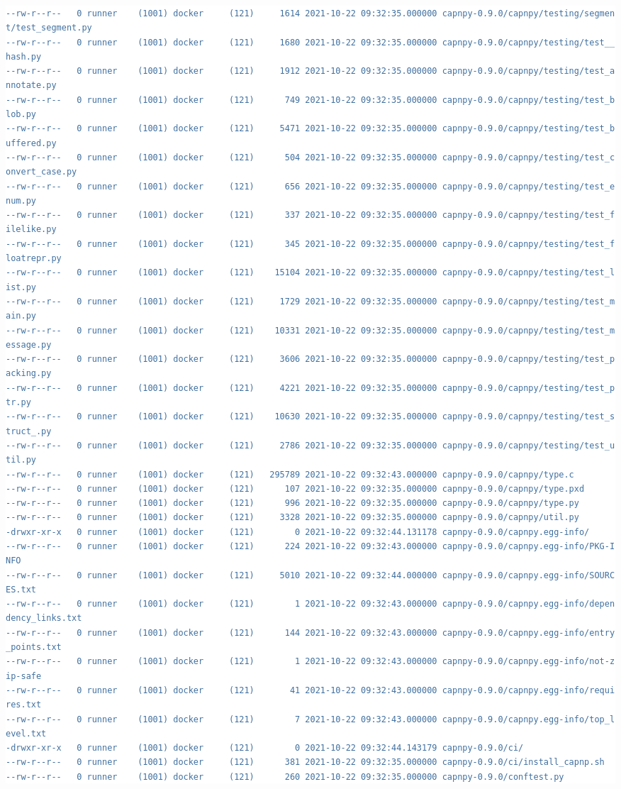 ```diff
--rw-r--r--   0 runner    (1001) docker     (121)     1614 2021-10-22 09:32:35.000000 capnpy-0.9.0/capnpy/testing/segment/test_segment.py
--rw-r--r--   0 runner    (1001) docker     (121)     1680 2021-10-22 09:32:35.000000 capnpy-0.9.0/capnpy/testing/test__hash.py
--rw-r--r--   0 runner    (1001) docker     (121)     1912 2021-10-22 09:32:35.000000 capnpy-0.9.0/capnpy/testing/test_annotate.py
--rw-r--r--   0 runner    (1001) docker     (121)      749 2021-10-22 09:32:35.000000 capnpy-0.9.0/capnpy/testing/test_blob.py
--rw-r--r--   0 runner    (1001) docker     (121)     5471 2021-10-22 09:32:35.000000 capnpy-0.9.0/capnpy/testing/test_buffered.py
--rw-r--r--   0 runner    (1001) docker     (121)      504 2021-10-22 09:32:35.000000 capnpy-0.9.0/capnpy/testing/test_convert_case.py
--rw-r--r--   0 runner    (1001) docker     (121)      656 2021-10-22 09:32:35.000000 capnpy-0.9.0/capnpy/testing/test_enum.py
--rw-r--r--   0 runner    (1001) docker     (121)      337 2021-10-22 09:32:35.000000 capnpy-0.9.0/capnpy/testing/test_filelike.py
--rw-r--r--   0 runner    (1001) docker     (121)      345 2021-10-22 09:32:35.000000 capnpy-0.9.0/capnpy/testing/test_floatrepr.py
--rw-r--r--   0 runner    (1001) docker     (121)    15104 2021-10-22 09:32:35.000000 capnpy-0.9.0/capnpy/testing/test_list.py
--rw-r--r--   0 runner    (1001) docker     (121)     1729 2021-10-22 09:32:35.000000 capnpy-0.9.0/capnpy/testing/test_main.py
--rw-r--r--   0 runner    (1001) docker     (121)    10331 2021-10-22 09:32:35.000000 capnpy-0.9.0/capnpy/testing/test_message.py
--rw-r--r--   0 runner    (1001) docker     (121)     3606 2021-10-22 09:32:35.000000 capnpy-0.9.0/capnpy/testing/test_packing.py
--rw-r--r--   0 runner    (1001) docker     (121)     4221 2021-10-22 09:32:35.000000 capnpy-0.9.0/capnpy/testing/test_ptr.py
--rw-r--r--   0 runner    (1001) docker     (121)    10630 2021-10-22 09:32:35.000000 capnpy-0.9.0/capnpy/testing/test_struct_.py
--rw-r--r--   0 runner    (1001) docker     (121)     2786 2021-10-22 09:32:35.000000 capnpy-0.9.0/capnpy/testing/test_util.py
--rw-r--r--   0 runner    (1001) docker     (121)   295789 2021-10-22 09:32:43.000000 capnpy-0.9.0/capnpy/type.c
--rw-r--r--   0 runner    (1001) docker     (121)      107 2021-10-22 09:32:35.000000 capnpy-0.9.0/capnpy/type.pxd
--rw-r--r--   0 runner    (1001) docker     (121)      996 2021-10-22 09:32:35.000000 capnpy-0.9.0/capnpy/type.py
--rw-r--r--   0 runner    (1001) docker     (121)     3328 2021-10-22 09:32:35.000000 capnpy-0.9.0/capnpy/util.py
-drwxr-xr-x   0 runner    (1001) docker     (121)        0 2021-10-22 09:32:44.131178 capnpy-0.9.0/capnpy.egg-info/
--rw-r--r--   0 runner    (1001) docker     (121)      224 2021-10-22 09:32:43.000000 capnpy-0.9.0/capnpy.egg-info/PKG-INFO
--rw-r--r--   0 runner    (1001) docker     (121)     5010 2021-10-22 09:32:44.000000 capnpy-0.9.0/capnpy.egg-info/SOURCES.txt
--rw-r--r--   0 runner    (1001) docker     (121)        1 2021-10-22 09:32:43.000000 capnpy-0.9.0/capnpy.egg-info/dependency_links.txt
--rw-r--r--   0 runner    (1001) docker     (121)      144 2021-10-22 09:32:43.000000 capnpy-0.9.0/capnpy.egg-info/entry_points.txt
--rw-r--r--   0 runner    (1001) docker     (121)        1 2021-10-22 09:32:43.000000 capnpy-0.9.0/capnpy.egg-info/not-zip-safe
--rw-r--r--   0 runner    (1001) docker     (121)       41 2021-10-22 09:32:43.000000 capnpy-0.9.0/capnpy.egg-info/requires.txt
--rw-r--r--   0 runner    (1001) docker     (121)        7 2021-10-22 09:32:43.000000 capnpy-0.9.0/capnpy.egg-info/top_level.txt
-drwxr-xr-x   0 runner    (1001) docker     (121)        0 2021-10-22 09:32:44.143179 capnpy-0.9.0/ci/
--rw-r--r--   0 runner    (1001) docker     (121)      381 2021-10-22 09:32:35.000000 capnpy-0.9.0/ci/install_capnp.sh
--rw-r--r--   0 runner    (1001) docker     (121)      260 2021-10-22 09:32:35.000000 capnpy-0.9.0/conftest.py
```